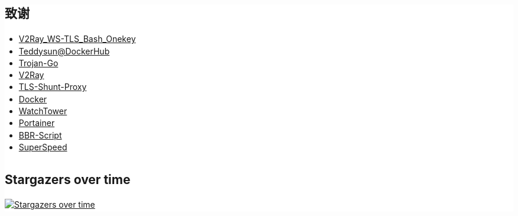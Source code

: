## 致谢

-   [V2Ray_WS-TLS_Bash_Onekey](https://github.com/wulabing/V2Ray_ws-tls_bash_onekey)
-   [Teddysun@DockerHub](https://hub.docker.com/u/teddysun/)
-   [Trojan-Go](https://github.com/p4gefau1t/trojan-go)
-   [V2Ray](https://www.v2fly.org/)
-   [TLS-Shunt-Proxy](https://github.com/liberal-boy/tls-shunt-proxy)
-   [Docker](https://www.docker.com/)
-   [WatchTower](https://github.com/containrrr/watchtower)
-   [Portainer](https://github.com/portainer/portainer)
-   [BBR-Script](https://github.com/ylx2016/Linux-NetSpeed)
-   [SuperSpeed](https://github.com/ernisn/superspeed)

## Stargazers over time

[![Stargazers over time](https://starchart.cc/h31105/deployX.sh.svg)](https://starchart.cc/h31105/deployX.sh)

